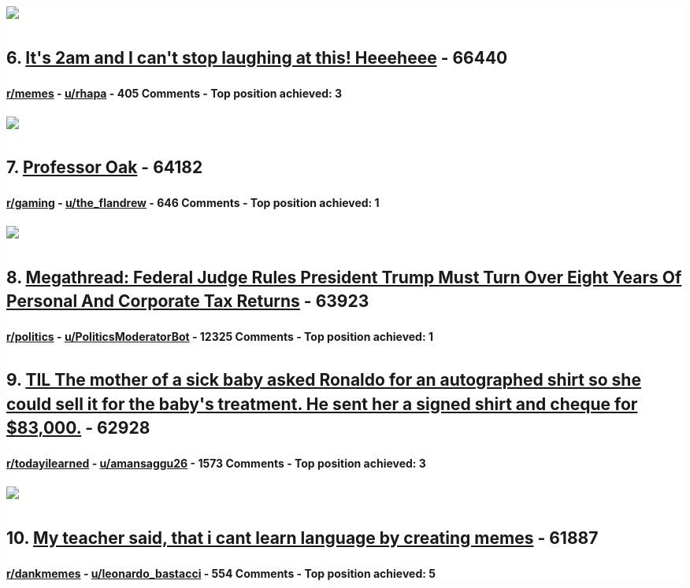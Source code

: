 <a href="https://i.redd.it/ektx7823r1r31.jpg"><img src="https://a.thumbs.redditmedia.com/hwayBfodMHaSgi9TV1iPxQaj2NIA4V7uLudND1fqqG4.jpg"></img></a>

## 6. [It's 2am and I can't stop laughing at this! Heeeheee](http://reddit.com/r/memes/comments/defvtw/its_2am_and_i_cant_stop_laughing_at_this_heeeheee/) - 66440
#### [r/memes](http://reddit.com/r/memes) - [u/rhapa](http://reddit.com/u/rhapa) - 405 Comments - Top position achieved: 3

<a href="https://i.redd.it/9ikfgrk8h2r31.jpg"><img src="https://b.thumbs.redditmedia.com/pCZKHxhQNwoJ8GmzTke2XbE5hmQMQRWS8dY5dQDfBJM.jpg"></img></a>

## 7. [Professor Oak](http://reddit.com/r/gaming/comments/deq1to/professor_oak/) - 64182
#### [r/gaming](http://reddit.com/r/gaming) - [u/the_flandrew](http://reddit.com/u/the_flandrew) - 646 Comments - Top position achieved: 1

<a href="https://i.redd.it/74rwdxdes6r31.jpg"><img src="https://a.thumbs.redditmedia.com/-JmCWsO1I1Jn96x5jt6y9u7H1SEsLvIdyeF32KpRdq0.jpg"></img></a>

## 8. [Megathread: Federal Judge Rules President Trump Must Turn Over Eight Years Of Personal And Corporate Tax Returns](http://reddit.com/r/politics/comments/dejfnt/megathread_federal_judge_rules_president_trump/) - 63923
#### [r/politics](http://reddit.com/r/politics) - [u/PoliticsModeratorBot](http://reddit.com/u/PoliticsModeratorBot) - 12325 Comments - Top position achieved: 1

## 9. [TIL The mother of a sick baby asked Ronaldo for an autographed shirt so she could sell it for the baby's treatment. He sent her a signed shirt and cheque for $83,000.](http://reddit.com/r/todayilearned/comments/demnr6/til_the_mother_of_a_sick_baby_asked_ronaldo_for/) - 62928
#### [r/todayilearned](http://reddit.com/r/todayilearned) - [u/amansaggu26](http://reddit.com/u/amansaggu26) - 1573 Comments - Top position achieved: 3

<a href="https://as.com/futbol/2014/03/11/primera/1394535751_844785.html"><img src="https://b.thumbs.redditmedia.com/QGI6uttSa0VqTf5E7oN04b0YKSoJD94uoJz-Nd5rmQw.jpg"></img></a>

## 10. [My teacher said, that i cant learn language by creating memes](http://reddit.com/r/dankmemes/comments/dehika/my_teacher_said_that_i_cant_learn_language_by/) - 61887
#### [r/dankmemes](http://reddit.com/r/dankmemes) - [u/leonardo_bastacci](http://reddit.com/u/leonardo_bastacci) - 554 Comments - Top position achieved: 5
